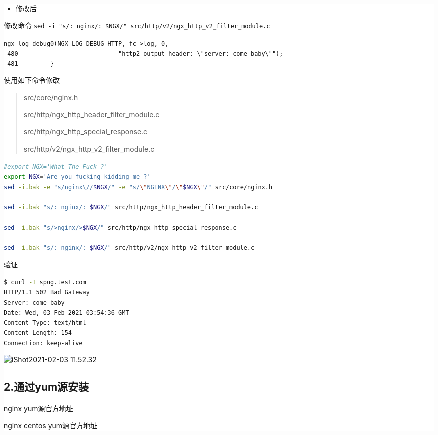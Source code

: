 - 修改后

修改命令 `sed -i "s/: nginx/: $NGX/" src/http/v2/ngx_http_v2_filter_module.c`

```nginx
ngx_log_debug0(NGX_LOG_DEBUG_HTTP, fc->log, 0,
 480                            "http2 output header: \"server: come baby\"");
 481         }
```



使用如下命令修改

> src/core/nginx.h
>
> src/http/ngx_http_header_filter_module.c
>
> src/http/ngx_http_special_response.c
>
> src/http/v2/ngx_http_v2_filter_module.c

```sh
#export NGX='What The Fuck ?'
export NGX='Are you fucking kidding me ?'
sed -i.bak -e "s/nginx\//$NGX/" -e "s/\"NGINX\"/\"$NGX\"/" src/core/nginx.h

sed -i.bak "s/: nginx/: $NGX/" src/http/ngx_http_header_filter_module.c

sed -i.bak "s/>nginx/>$NGX/" src/http/ngx_http_special_response.c

sed -i.bak "s/: nginx/: $NGX/" src/http/v2/ngx_http_v2_filter_module.c
```



验证

```sh
$ curl -I spug.test.com
HTTP/1.1 502 Bad Gateway
Server: come baby
Date: Wed, 03 Feb 2021 03:54:36 GMT
Content-Type: text/html
Content-Length: 154
Connection: keep-alive
```



![iShot2021-02-03 11.52.32](https://gitea.pptfz.cn/pptfz/picgo-images/raw/branch/master/img/iShot2021-02-03%2011.52.32.png)



## 2.通过yum源安装

[nginx yum源官方地址](https://nginx.org/en/linux_packages.html)

[nginx centos yum源官方地址](https://nginx.org/en/linux_packages.html#RHEL-CentOS)
